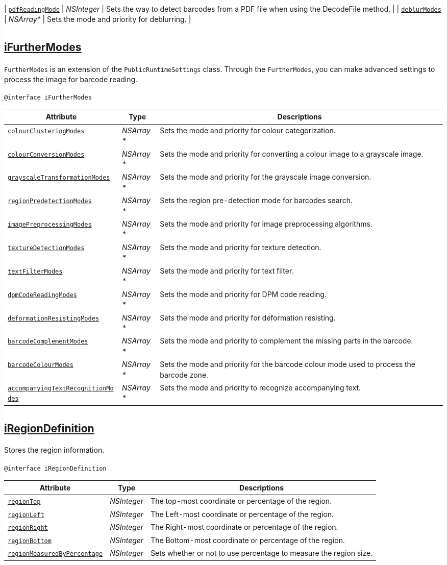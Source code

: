 | [`pdfReadingMode`](auxiliary-iPublicRuntimeSettings.html#pdfreadingmode) | *NSInteger* | Sets the way to detect barcodes from a PDF file when using the DecodeFile method. |
| [`deblurModes`](auxiliary-iPublicRuntimeSettings.html#deblurmodes) | *NSArray\** | Sets the mode and priority for deblurring. |

## [iFurtherModes](auxiliary-iFurtherModes.html)

`FurtherModes` is an extension of the `PublicRuntimeSettings` class. Through the `FurtherModes`, you can make advanced settings to process the image for barcode reading.

```objc
@interface iFurtherModes
```

| Attribute | Type | Descriptions |
|---------- | ---- | ----- |
| [`colourClusteringModes`](auxiliary-iFurtherModes.html#colourclusteringmodes) | *NSArray*\* | Sets the mode and priority for colour categorization. |
| [`colourConversionModes`](auxiliary-iFurtherModes.html#colourconversionmodes) | *NSArray*\* | Sets the mode and priority for converting a colour image to a grayscale image. |
| [`grayscaleTransformationModes`](auxiliary-iFurtherModes.html#grayscaletransformationmodes) | *NSArray*\* | Sets the mode and priority for the grayscale image conversion. |
| [`regionPredetectionModes`](auxiliary-iFurtherModes.html#regionpredetectionmodes) | *NSArray*\* | Sets the region pre-detection mode for barcodes search. |
| [`imagePreprocessingModes`](auxiliary-iFurtherModes.html#imagepreprocessingmodes) | *NSArray*\* | Sets the mode and priority for image preprocessing algorithms. |
| [`textureDetectionModes`](auxiliary-iFurtherModes.html#texturedetectionmodes) | *NSArray*\* | Sets the mode and priority for texture detection. |
| [`textFilterModes`](auxiliary-iFurtherModes.html#textfiltermodes) | *NSArray*\* | Sets the mode and priority for text filter. |
| [`dpmCodeReadingModes`](auxiliary-iFurtherModes.html#dpmcodereadingmodes) | *NSArray*\* | Sets the mode and priority for DPM code reading. |
| [`deformationResistingModes`](auxiliary-iFurtherModes.html#deformationresistingmodes) | *NSArray*\* | Sets the mode and priority for deformation resisting. |
| [`barcodeComplementModes`](auxiliary-iFurtherModes.html#barcodecomplementmodes) | *NSArray*\* | Sets the mode and priority to complement the missing parts in the barcode. |
| [`barcodeColourModes`](auxiliary-iFurtherModes.html#barcodecolourmodes) | *NSArray*\* | Sets the mode and priority for the barcode colour mode used to process the barcode zone. |
| [`accompanyingTextRecognitionModes`](auxiliary-iFurtherModes.html#accompanyingtextrecognitionmodes) | *NSArray*\* | Sets the mode and priority to recognize accompanying text. |

## [iRegionDefinition](auxiliary-iRegionDefinition.html)

Stores the region information.

```objc
@interface iRegionDefinition
```

| Attribute | Type | Descriptions |
|---------- | ---- | ------------ |
| [`regionTop`](auxiliary-iRegionDefinition.html#regiontop) | *NSInteger* | The top-most coordinate or percentage of the region. |
| [`regionLeft`](auxiliary-iRegionDefinition.html#regionleft) | *NSInteger* | The Left-most coordinate or percentage of the region. |
| [`regionRight`](auxiliary-iRegionDefinition.html#regionright) | *NSInteger* | The Right-most coordinate or percentage of the region. |
| [`regionBottom`](auxiliary-iRegionDefinition.html#regionbottom) | *NSInteger* | The Bottom-most coordinate or percentage of the region. |
| [`regionMeasuredByPercentage`](auxiliary-iRegionDefinition.html#regionmeasuredbypercentage) | *NSInteger* | Sets whether or not to use percentage to measure the region size. |
